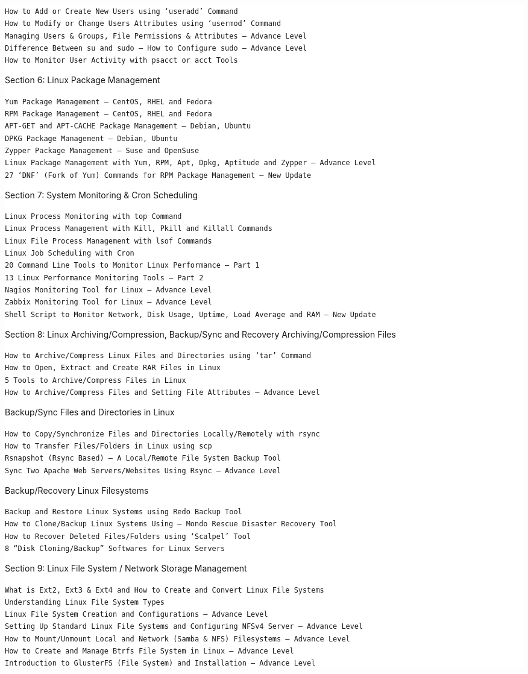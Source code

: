     How to Add or Create New Users using ‘useradd’ Command
    How to Modify or Change Users Attributes using ‘usermod’ Command
    Managing Users & Groups, File Permissions & Attributes – Advance Level
    Difference Between su and sudo – How to Configure sudo – Advance Level
    How to Monitor User Activity with psacct or acct Tools

Section 6: Linux Package Management

    Yum Package Management – CentOS, RHEL and Fedora
    RPM Package Management – CentOS, RHEL and Fedora
    APT-GET and APT-CACHE Package Management – Debian, Ubuntu
    DPKG Package Management – Debian, Ubuntu
    Zypper Package Management – Suse and OpenSuse
    Linux Package Management with Yum, RPM, Apt, Dpkg, Aptitude and Zypper – Advance Level
    27 ‘DNF’ (Fork of Yum) Commands for RPM Package Management – New Update

Section 7: System Monitoring & Cron Scheduling

    Linux Process Monitoring with top Command
    Linux Process Management with Kill, Pkill and Killall Commands
    Linux File Process Management with lsof Commands
    Linux Job Scheduling with Cron
    20 Command Line Tools to Monitor Linux Performance – Part 1
    13 Linux Performance Monitoring Tools – Part 2
    Nagios Monitoring Tool for Linux – Advance Level
    Zabbix Monitoring Tool for Linux – Advance Level
    Shell Script to Monitor Network, Disk Usage, Uptime, Load Average and RAM – New Update

Section 8: Linux Archiving/Compression, Backup/Sync and Recovery
Archiving/Compression Files

    How to Archive/Compress Linux Files and Directories using ‘tar’ Command
    How to Open, Extract and Create RAR Files in Linux
    5 Tools to Archive/Compress Files in Linux
    How to Archive/Compress Files and Setting File Attributes – Advance Level

Backup/Sync Files and Directories in Linux

    How to Copy/Synchronize Files and Directories Locally/Remotely with rsync
    How to Transfer Files/Folders in Linux using scp
    Rsnapshot (Rsync Based) – A Local/Remote File System Backup Tool
    Sync Two Apache Web Servers/Websites Using Rsync – Advance Level

Backup/Recovery Linux Filesystems

    Backup and Restore Linux Systems using Redo Backup Tool
    How to Clone/Backup Linux Systems Using – Mondo Rescue Disaster Recovery Tool
    How to Recover Deleted Files/Folders using ‘Scalpel’ Tool
    8 “Disk Cloning/Backup” Softwares for Linux Servers

Section 9: Linux File System / Network Storage Management

    What is Ext2, Ext3 & Ext4 and How to Create and Convert Linux File Systems
    Understanding Linux File System Types
    Linux File System Creation and Configurations – Advance Level
    Setting Up Standard Linux File Systems and Configuring NFSv4 Server – Advance Level
    How to Mount/Unmount Local and Network (Samba & NFS) Filesystems – Advance Level
    How to Create and Manage Btrfs File System in Linux – Advance Level
    Introduction to GlusterFS (File System) and Installation – Advance Level

